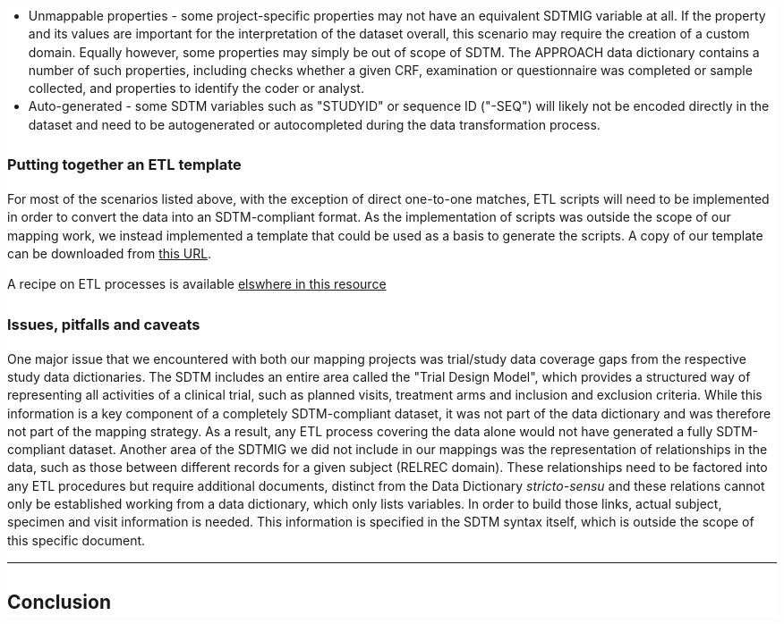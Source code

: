 * Unmappable properties - some project-specific properties may not have an equivalent SDTMIG variable at all. If the property and its values are important for the interpretation of the dataset overall, this scenario may require the creation of a custom domain. Equally however, some properties may simply be out of scope of SDTM. The APPROACH data dictionary contains a number of such properties, including checks whether a given CRF, examination or questionnaire was completed or sample collected, and properties to identify the coder or analyst. 
* Auto-generated - some SDTM variables such as "STUDYID" or sequence ID ("-SEQ") will likely not be encoded directly in the dataset and need to be autogenerated or autocompleted during the data transformation process.


### Putting together an ETL template

For most of the scenarios listed above, with the exception of direct one-to-one matches, ETL scripts will need to be implemented in order to convert the data into an SDTM-compliant format. As the implementation of scripts was outside the scope of our mapping work, we instead implemented a template that could be used as a basis to generate the scripts. A copy of our template can be downloaded from [this URL](https://webdav-r3lab.uni.lu/public/datacatalog_documents//dataset/df780ac2-c79d-11ec-9b1d-acde48001122/APPROACH_CDISC-SDTM_mappings.xlsx).

A recipe on ETL processes is available [elswhere in this resource](../interoperability/ETL-tools.md)


### Issues, pitfalls and caveats

One major issue that we encountered with both our mapping projects was trial/study data coverage gaps from the respective
study data dictionaries. 
The SDTM includes an entire area called the "Trial Design Model", which provides a structured way of representing all 
activities of a clinical trial, such as planned visits, treatment arms and inclusion and exclusion criteria. 
While this information is a key component of a completely SDTM-compliant dataset, it was not part of the data dictionary
and was therefore not part of the mapping strategy. 
As a result, any ETL process covering the data alone would not have generated a fully SDTM-compliant dataset.
Another area of the SDTMIG we did not include in our mappings was the representation of relationships in the data,
such as those between different records for a given subject (RELREC domain).
These relationships need to be factored into any ETL procedures but require additional documents, distinct from the
Data Dictionary *stricto-sensu* and these relations cannot only be established working from a data dictionary,
which only lists variables. 
In order to build those links, actual subject, specimen and visit information is needed. This information is specified 
in the SDTM syntax itself, which is outside the scope of this specific document.


---

## Conclusion
